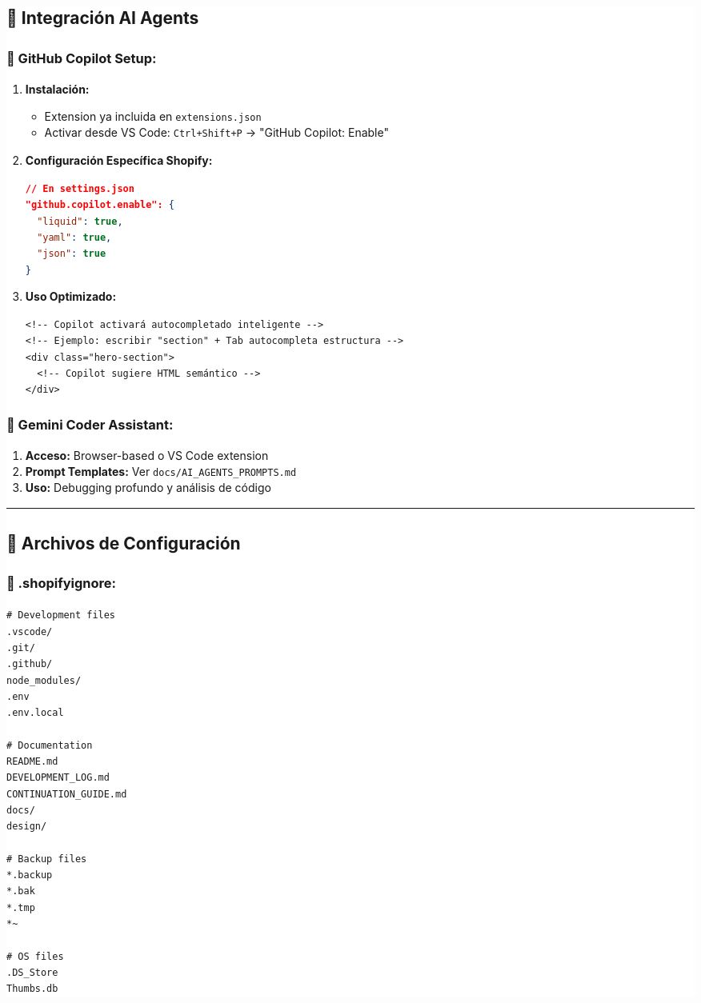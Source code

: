 
## 🤖 **Integración AI Agents**

### **🔧 GitHub Copilot Setup:**

1. **Instalación:**
   - Extension ya incluida en `extensions.json`
   - Activar desde VS Code: `Ctrl+Shift+P` → "GitHub Copilot: Enable"

2. **Configuración Específica Shopify:**
   ```json
   // En settings.json
   "github.copilot.enable": {
     "liquid": true,
     "yaml": true,
     "json": true
   }
   ```

3. **Uso Optimizado:**
   ```liquid
   <!-- Copilot activará autocompletado inteligente -->
   <!-- Ejemplo: escribir "section" + Tab autocompleta estructura -->
   <div class="hero-section">
     <!-- Copilot sugiere HTML semántico -->
   </div>
   ```

### **🎯 Gemini Coder Assistant:**

1. **Acceso:** Browser-based o VS Code extension
2. **Prompt Templates:** Ver `docs/AI_AGENTS_PROMPTS.md`
3. **Uso:** Debugging profundo y análisis de código

---

## 📁 **Archivos de Configuración**

### **📄 .shopifyignore:**
```gitignore
# Development files
.vscode/
.git/
.github/
node_modules/
.env
.env.local

# Documentation
README.md
DEVELOPMENT_LOG.md
CONTINUATION_GUIDE.md
docs/
design/

# Backup files
*.backup
*.bak
*.tmp
*~

# OS files
.DS_Store
Thumbs.db
```